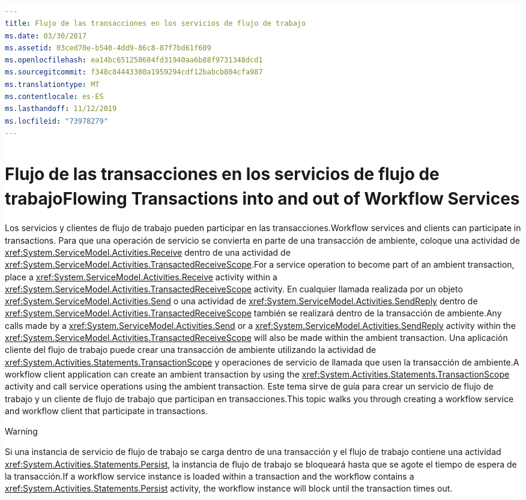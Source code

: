 ```yaml
---
title: Flujo de las transacciones en los servicios de flujo de trabajo
ms.date: 03/30/2017
ms.assetid: 03ced70e-b540-4dd9-86c8-87f7bd61f609
ms.openlocfilehash: ea14bc651258684fd31940aa6b88f9731348dcd1
ms.sourcegitcommit: f348c84443380a1959294cdf12babcb804cfa987
ms.translationtype: MT
ms.contentlocale: es-ES
ms.lasthandoff: 11/12/2019
ms.locfileid: "73978279"
---
```

# <a name="flowing-transactions-into-and-out-of-workflow-services"></a><span data-ttu-id="ae365-102">Flujo de las transacciones en los servicios de flujo de trabajo</span><span class="sxs-lookup"><span data-stu-id="ae365-102">Flowing Transactions into and out of Workflow Services</span></span>
<span data-ttu-id="ae365-103">Los servicios y clientes de flujo de trabajo pueden participar en las transacciones.</span><span class="sxs-lookup"><span data-stu-id="ae365-103">Workflow services and clients can participate in transactions.</span></span>  <span data-ttu-id="ae365-104">Para que una operación de servicio se convierta en parte de una transacción de ambiente, coloque una actividad de <xref:System.ServiceModel.Activities.Receive> dentro de una actividad de <xref:System.ServiceModel.Activities.TransactedReceiveScope>.</span><span class="sxs-lookup"><span data-stu-id="ae365-104">For a service operation to become part of an ambient transaction, place a <xref:System.ServiceModel.Activities.Receive> activity within a <xref:System.ServiceModel.Activities.TransactedReceiveScope> activity.</span></span> <span data-ttu-id="ae365-105">En cualquier llamada realizada por un objeto <xref:System.ServiceModel.Activities.Send> o una actividad de <xref:System.ServiceModel.Activities.SendReply> dentro de <xref:System.ServiceModel.Activities.TransactedReceiveScope> también se realizará dentro de la transacción de ambiente.</span><span class="sxs-lookup"><span data-stu-id="ae365-105">Any calls made by a <xref:System.ServiceModel.Activities.Send> or a <xref:System.ServiceModel.Activities.SendReply> activity within the <xref:System.ServiceModel.Activities.TransactedReceiveScope> will also be made within the ambient transaction.</span></span> <span data-ttu-id="ae365-106">Una aplicación cliente del flujo de trabajo puede crear una transacción de ambiente utilizando la actividad de <xref:System.Activities.Statements.TransactionScope> y operaciones de servicio de llamada que usen la transacción de ambiente.</span><span class="sxs-lookup"><span data-stu-id="ae365-106">A workflow client application can create an ambient transaction by using the <xref:System.Activities.Statements.TransactionScope> activity and call service operations using the ambient transaction.</span></span> <span data-ttu-id="ae365-107">Este tema sirve de guía para crear un servicio de flujo de trabajo y un cliente de flujo de trabajo que participan en transacciones.</span><span class="sxs-lookup"><span data-stu-id="ae365-107">This topic walks you through creating a workflow service and workflow client that participate in transactions.</span></span>  
  
> [!WARNING]
> <span data-ttu-id="ae365-108">Si una instancia de servicio de flujo de trabajo se carga dentro de una transacción y el flujo de trabajo contiene una actividad <xref:System.Activities.Statements.Persist>, la instancia de flujo de trabajo se bloqueará hasta que se agote el tiempo de espera de la transacción.</span><span class="sxs-lookup"><span data-stu-id="ae365-108">If a workflow service instance is loaded within a transaction and the workflow contains a <xref:System.Activities.Statements.Persist> activity, the workflow instance will block until the transaction times out.</span></span>  
  